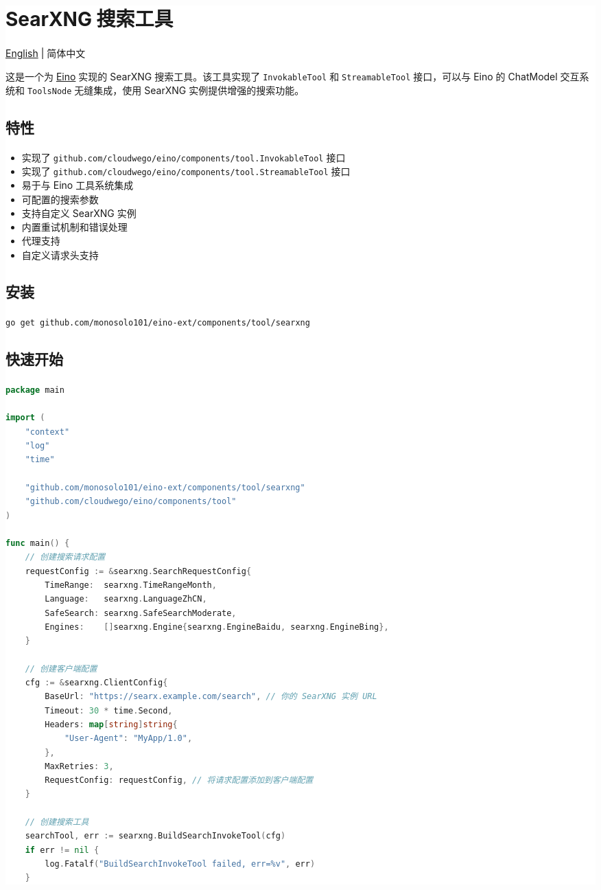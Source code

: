 # SearXNG 搜索工具

[English](README.md) | 简体中文

这是一个为 [Eino](https://github.com/cloudwego/eino) 实现的 SearXNG 搜索工具。该工具实现了 `InvokableTool` 和 `StreamableTool` 接口，可以与 Eino 的 ChatModel 交互系统和 `ToolsNode` 无缝集成，使用 SearXNG 实例提供增强的搜索功能。

## 特性

- 实现了 `github.com/cloudwego/eino/components/tool.InvokableTool` 接口
- 实现了 `github.com/cloudwego/eino/components/tool.StreamableTool` 接口
- 易于与 Eino 工具系统集成
- 可配置的搜索参数
- 支持自定义 SearXNG 实例
- 内置重试机制和错误处理
- 代理支持
- 自定义请求头支持

## 安装

```bash
go get github.com/monosolo101/eino-ext/components/tool/searxng
```

## 快速开始

```go
package main

import (
    "context"
    "log"
    "time"

    "github.com/monosolo101/eino-ext/components/tool/searxng"
    "github.com/cloudwego/eino/components/tool"
)

func main() {
    // 创建搜索请求配置
    requestConfig := &searxng.SearchRequestConfig{
        TimeRange:  searxng.TimeRangeMonth,
        Language:   searxng.LanguageZhCN,
        SafeSearch: searxng.SafeSearchModerate,
        Engines:    []searxng.Engine{searxng.EngineBaidu, searxng.EngineBing},
    }

    // 创建客户端配置
    cfg := &searxng.ClientConfig{
        BaseUrl: "https://searx.example.com/search", // 你的 SearXNG 实例 URL
        Timeout: 30 * time.Second,
        Headers: map[string]string{
            "User-Agent": "MyApp/1.0",
        },
        MaxRetries: 3,
        RequestConfig: requestConfig, // 将请求配置添加到客户端配置
    }

    // 创建搜索工具
    searchTool, err := searxng.BuildSearchInvokeTool(cfg)
    if err != nil {
        log.Fatalf("BuildSearchInvokeTool failed, err=%v", err)
    }
```